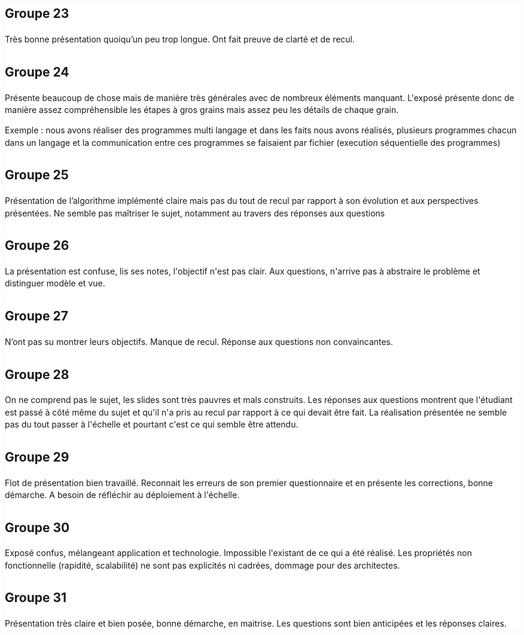 ## Groupe 23

Très bonne présentation quoiqu’un peu trop longue. Ont fait preuve de clarté et de recul.

## Groupe 24

Présente beaucoup de chose mais de manière très générales avec de nombreux éléments manquant. L'exposé présente donc de manière assez compréhensible les étapes à gros grains mais assez peu les détails de chaque grain.

Exemple : nous avons réaliser des programmes multi langage et dans les faits nous avons réalisés, plusieurs programmes chacun dans un langage et la communication entre ces programmes se faisaient par fichier (execution séquentielle des programmes)

## Groupe 25


Présentation de l’algorithme implémenté claire mais pas du tout de recul par rapport à son évolution et aux perspectives présentées. Ne semble pas maîtriser le sujet, notamment au travers des réponses aux questions 

## Groupe 26

La présentation est confuse, lis ses notes, l'objectif n'est pas clair. Aux questions, n'arrive pas à abstraire le problème et distinguer modèle et vue.

## Groupe 27

N’ont pas su montrer leurs objectifs. Manque de recul. Réponse aux questions non convaincantes.

## Groupe 28

On ne comprend pas le sujet, les slides sont très pauvres et mals
construits. Les réponses aux questions montrent que l'étudiant est passé
à côté même du sujet et qu'il n'a pris au recul par rapport à ce qui
devait être fait. La réalisation présentée ne semble pas du tout passer
à l'échelle et pourtant c'est ce qui semble être attendu.

## Groupe 29

Flot de présentation bien travaillé. Reconnait les erreurs de son premier questionnaire et en présente les corrections, bonne démarche. A besoin de réfléchir au déploiement à l'échelle.

## Groupe 30

Exposé confus, mélangeant application et technologie. Impossible l'existant de ce qui a été réalisé. Les propriétés non fonctionnelle (rapidité, scalabilité) ne sont pas explicités ni cadrées, dommage pour des architectes. 

## Groupe 31

Présentation très claire et bien posée, bonne démarche, en maitrise. Les questions sont bien anticipées et les réponses claires.
